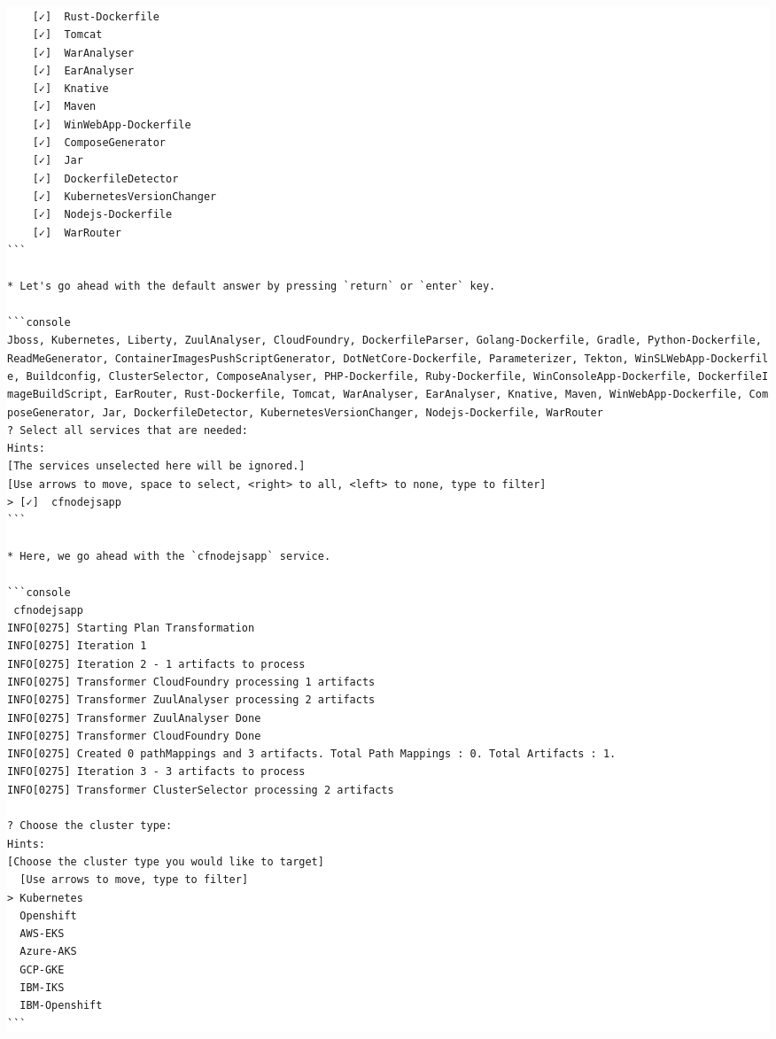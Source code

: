         [✓]  Rust-Dockerfile
        [✓]  Tomcat
        [✓]  WarAnalyser
        [✓]  EarAnalyser
        [✓]  Knative
        [✓]  Maven
        [✓]  WinWebApp-Dockerfile
        [✓]  ComposeGenerator
        [✓]  Jar
        [✓]  DockerfileDetector
        [✓]  KubernetesVersionChanger
        [✓]  Nodejs-Dockerfile
        [✓]  WarRouter
    ```

    * Let's go ahead with the default answer by pressing `return` or `enter` key.

    ```console
    Jboss, Kubernetes, Liberty, ZuulAnalyser, CloudFoundry, DockerfileParser, Golang-Dockerfile, Gradle, Python-Dockerfile, ReadMeGenerator, ContainerImagesPushScriptGenerator, DotNetCore-Dockerfile, Parameterizer, Tekton, WinSLWebApp-Dockerfile, Buildconfig, ClusterSelector, ComposeAnalyser, PHP-Dockerfile, Ruby-Dockerfile, WinConsoleApp-Dockerfile, DockerfileImageBuildScript, EarRouter, Rust-Dockerfile, Tomcat, WarAnalyser, EarAnalyser, Knative, Maven, WinWebApp-Dockerfile, ComposeGenerator, Jar, DockerfileDetector, KubernetesVersionChanger, Nodejs-Dockerfile, WarRouter
    ? Select all services that are needed:
    Hints:
    [The services unselected here will be ignored.]
    [Use arrows to move, space to select, <right> to all, <left> to none, type to filter]
    > [✓]  cfnodejsapp
    ```

    * Here, we go ahead with the `cfnodejsapp` service.

    ```console
     cfnodejsapp
    INFO[0275] Starting Plan Transformation                 
    INFO[0275] Iteration 1                                  
    INFO[0275] Iteration 2 - 1 artifacts to process         
    INFO[0275] Transformer CloudFoundry processing 1 artifacts 
    INFO[0275] Transformer ZuulAnalyser processing 2 artifacts 
    INFO[0275] Transformer ZuulAnalyser Done                
    INFO[0275] Transformer CloudFoundry Done                
    INFO[0275] Created 0 pathMappings and 3 artifacts. Total Path Mappings : 0. Total Artifacts : 1. 
    INFO[0275] Iteration 3 - 3 artifacts to process         
    INFO[0275] Transformer ClusterSelector processing 2 artifacts 

    ? Choose the cluster type:
    Hints:
    [Choose the cluster type you would like to target]
      [Use arrows to move, type to filter]
    > Kubernetes
      Openshift
      AWS-EKS
      Azure-AKS
      GCP-GKE
      IBM-IKS
      IBM-Openshift
    ```
